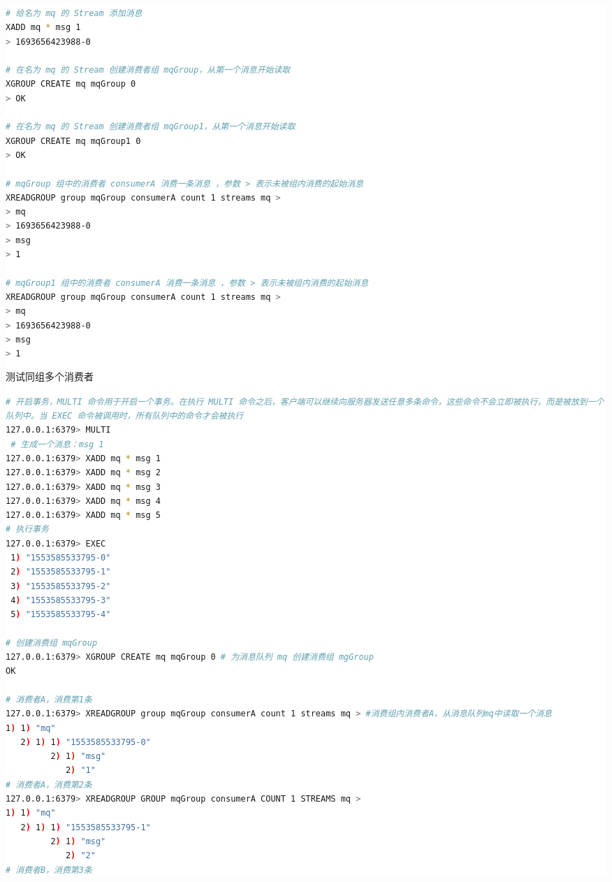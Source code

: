 ```bash
# 给名为 mq 的 Stream 添加消息
XADD mq * msg 1
> 1693656423988-0

# 在名为 mq 的 Stream 创建消费者组 mqGroup，从第一个消息开始读取
XGROUP CREATE mq mqGroup 0
> OK

# 在名为 mq 的 Stream 创建消费者组 mqGroup1，从第一个消息开始读取
XGROUP CREATE mq mqGroup1 0
> OK

# mqGroup 组中的消费者 consumerA 消费一条消息 ，参数 > 表示未被组内消费的起始消息
XREADGROUP group mqGroup consumerA count 1 streams mq >
> mq
> 1693656423988-0
> msg
> 1

# mqGroup1 组中的消费者 consumerA 消费一条消息 ，参数 > 表示未被组内消费的起始消息
XREADGROUP group mqGroup consumerA count 1 streams mq >
> mq
> 1693656423988-0
> msg
> 1
```

测试同组多个消费者

```bash
# 开启事务，MULTI 命令用于开启一个事务。在执行 MULTI 命令之后，客户端可以继续向服务器发送任意多条命令，这些命令不会立即被执行，而是被放到一个队列中。当 EXEC 命令被调用时，所有队列中的命令才会被执行
127.0.0.1:6379> MULTI
 # 生成一个消息：msg 1
127.0.0.1:6379> XADD mq * msg 1
127.0.0.1:6379> XADD mq * msg 2
127.0.0.1:6379> XADD mq * msg 3
127.0.0.1:6379> XADD mq * msg 4
127.0.0.1:6379> XADD mq * msg 5
# 执行事务
127.0.0.1:6379> EXEC
 1) "1553585533795-0"
 2) "1553585533795-1"
 3) "1553585533795-2"
 4) "1553585533795-3"
 5) "1553585533795-4"

# 创建消费组 mqGroup
127.0.0.1:6379> XGROUP CREATE mq mqGroup 0 # 为消息队列 mq 创建消费组 mgGroup
OK

# 消费者A，消费第1条
127.0.0.1:6379> XREADGROUP group mqGroup consumerA count 1 streams mq > #消费组内消费者A，从消息队列mq中读取一个消息
1) 1) "mq"
   2) 1) 1) "1553585533795-0"
         2) 1) "msg"
            2) "1"
# 消费者A，消费第2条
127.0.0.1:6379> XREADGROUP GROUP mqGroup consumerA COUNT 1 STREAMS mq > 
1) 1) "mq"
   2) 1) 1) "1553585533795-1"
         2) 1) "msg"
            2) "2"
# 消费者B，消费第3条
```